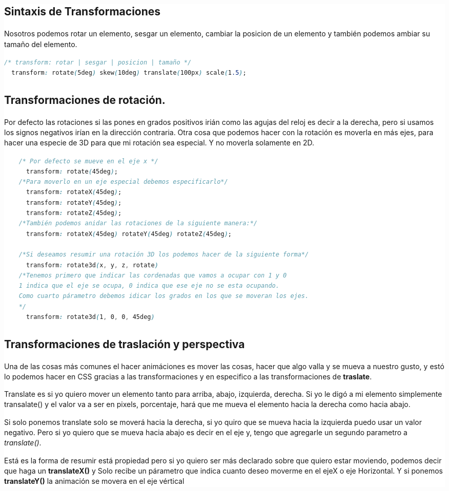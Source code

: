 ## Sintaxis de Transformaciones

Nosotros podemos rotar un elemento, sesgar un elemento, cambiar la posicion de un elemento y también podemos ambiar su tamaño del elemento.

```css
/* transform: rotar | sesgar | posicion | tamaño */
  transform: rotate(5deg) skew(10deg) translate(100px) scale(1.5);
```

## Transformaciones de rotación.

Por defecto las rotaciones si las pones en grados positivos irián como las agujas del reloj es decir a la derecha, pero si usamos los signos negativos irían en la dirección contraria. Otra cosa que podemos hacer con la rotación es moverla en más ejes, para hacer una especie de 3D para que mi rotación sea especial. Y no moverla solamente en 2D.

```css
    /* Por defecto se mueve en el eje x */
      transform: rotate(45deg);
    /*Para moverlo en un eje especial debemos especificarlo*/
      transform: rotateX(45deg);
      transform: rotateY(45deg);
      transform: rotateZ(45deg);
    /*También podemos anidar las rotaciones de la siguiente manera:*/
      transform: rotateX(45deg) rotateY(45deg) rotateZ(45deg);

    /*Si deseamos resumir una rotación 3D los podemos hacer de la siguiente forma*/
      transform: rotate3d(x, y, z, rotate)
    /*Tenemos primero que indicar las cordenadas que vamos a ocupar con 1 y 0 
    1 indica que el eje se ocupa, 0 indica que ese eje no se esta ocupando.
    Como cuarto párametro debemos idicar los grados en los que se moveran los ejes.
    */
      transform: rotate3d(1, 0, 0, 45deg)
```

## Transformaciones de traslación y perspectiva

Una de las cosas más comunes el hacer animáciones es mover las cosas, hacer que algo valla y se mueva a nuestro gusto, y estó lo podemos hacer en CSS gracias a las transformaciones y en especifico a las transformaciones de **traslate**.

Translate es si yo quiero mover un elemento tanto para arriba, abajo, izquierda, derecha. Si yo le digó a mi elemento simplemente transalate() y el valor va a ser en pixels, porcentaje, hará que me mueva el elemento hacia la derecha como hacia abajo.

Si solo ponemos translate solo se moverá hacia la derecha, si yo quiro que se mueva hacia la izquierda puedo usar un valor negativo. Pero si yo quiero que se mueva hacia abajo es decir en el eje y, tengo que agregarle un segundo parametro a *translate()*. 

Está es la forma de resumir está propiedad pero si yo quiero ser más declarado sobre que quiero estar moviendo, podemos decir que haga un **translateX()** y Solo recibe un párametro que indica cuanto deseo moverme en el ejeX o eje Horizontal. Y si ponemos **translateY()** la animación se movera en el eje vértical
